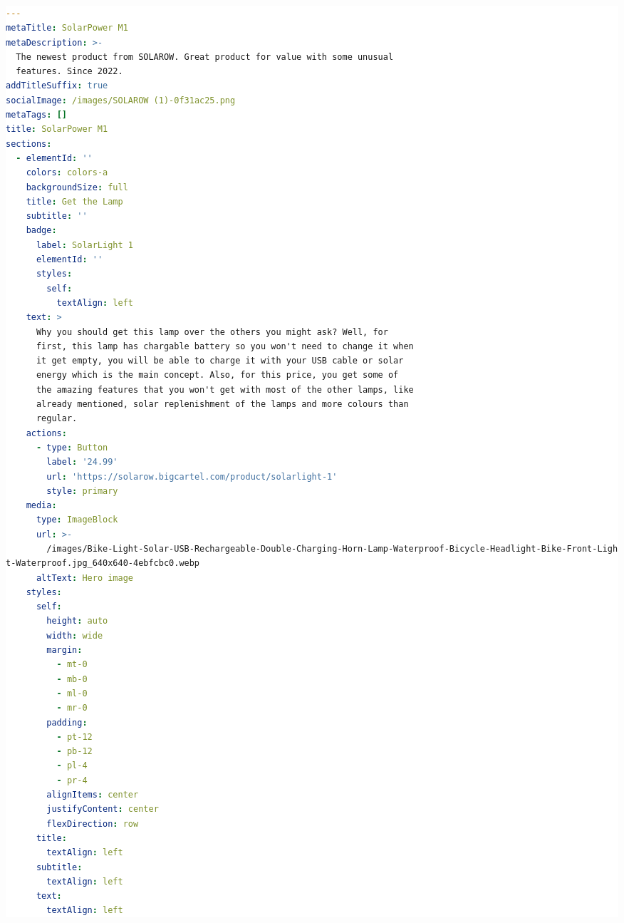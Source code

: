 ```yaml
---
metaTitle: SolarPower M1
metaDescription: >-
  The newest product from SOLAROW. Great product for value with some unusual
  features. Since 2022.
addTitleSuffix: true
socialImage: /images/SOLAROW (1)-0f31ac25.png
metaTags: []
title: SolarPower M1
sections:
  - elementId: ''
    colors: colors-a
    backgroundSize: full
    title: Get the Lamp
    subtitle: ''
    badge:
      label: SolarLight 1
      elementId: ''
      styles:
        self:
          textAlign: left
    text: >
      Why you should get this lamp over the others you might ask? Well, for
      first, this lamp has chargable battery so you won't need to change it when
      it get empty, you will be able to charge it with your USB cable or solar
      energy which is the main concept. Also, for this price, you get some of
      the amazing features that you won't get with most of the other lamps, like
      already mentioned, solar replenishment of the lamps and more colours than
      regular.
    actions:
      - type: Button
        label: '24.99'
        url: 'https://solarow.bigcartel.com/product/solarlight-1'
        style: primary
    media:
      type: ImageBlock
      url: >-
        /images/Bike-Light-Solar-USB-Rechargeable-Double-Charging-Horn-Lamp-Waterproof-Bicycle-Headlight-Bike-Front-Light-Waterproof.jpg_640x640-4ebfcbc0.webp
      altText: Hero image
    styles:
      self:
        height: auto
        width: wide
        margin:
          - mt-0
          - mb-0
          - ml-0
          - mr-0
        padding:
          - pt-12
          - pb-12
          - pl-4
          - pr-4
        alignItems: center
        justifyContent: center
        flexDirection: row
      title:
        textAlign: left
      subtitle:
        textAlign: left
      text:
        textAlign: left
```